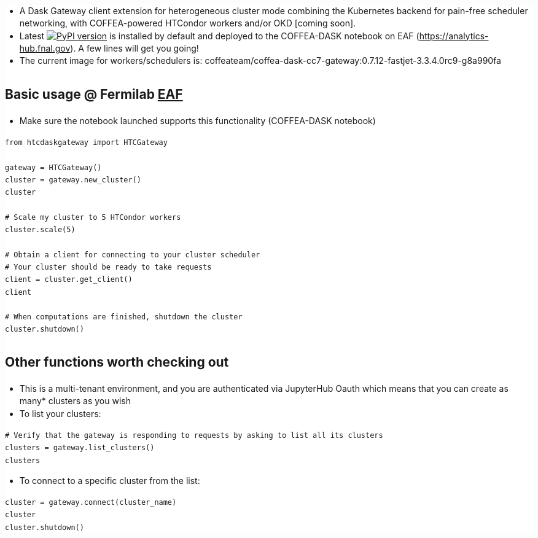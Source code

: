 - A Dask Gateway client extension for heterogeneous cluster mode combining the
  Kubernetes backend for pain-free scheduler networking, with COFFEA-powered
  HTCondor workers and/or OKD [coming soon].
- Latest
  [![PyPI version](https://badge.fury.io/py/htcdaskgateway.svg)](https://badge.fury.io/py/htcdaskgateway)
  is installed by default and deployed to the COFFEA-DASK notebook on EAF
  (https://analytics-hub.fnal.gov). A few lines will get you going!
- The current image for workers/schedulers is:
  coffeateam/coffea-dask-cc7-gateway:0.7.12-fastjet-3.3.4.0rc9-g8a990fa

## Basic usage @ Fermilab [EAF](https://analytics-hub.fnal.gov)

- Make sure the notebook launched supports this functionality (COFFEA-DASK
  notebook)

```
from htcdaskgateway import HTCGateway

gateway = HTCGateway()
cluster = gateway.new_cluster()
cluster

# Scale my cluster to 5 HTCondor workers
cluster.scale(5)

# Obtain a client for connecting to your cluster scheduler
# Your cluster should be ready to take requests
client = cluster.get_client()
client

# When computations are finished, shutdown the cluster
cluster.shutdown()
```

## Other functions worth checking out

- This is a multi-tenant environment, and you are authenticated via JupyterHub
  Oauth which means that you can create as many\* clusters as you wish
- To list your clusters:

```
# Verify that the gateway is responding to requests by asking to list all its clusters
clusters = gateway.list_clusters()
clusters
```

- To connect to a specific cluster from the list:

```
cluster = gateway.connect(cluster_name)
cluster
cluster.shutdown()
```
